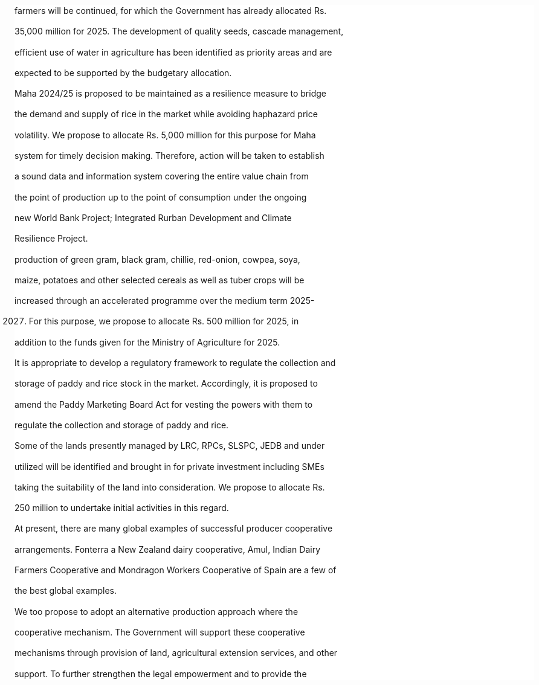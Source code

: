 farmers will be continued, for which the Government has already allocated Rs. 

35,000 million for 2025. The development of quality seeds, cascade management, 

efficient use of water in agriculture has been identified as priority areas and are 

expected to be supported by the budgetary allocation. 

Maha 2024/25 is proposed to be maintained as a resilience measure to bridge 

the demand and supply of rice in the market while avoiding haphazard price 

volatility. We propose to allocate Rs. 5,000 million for this purpose for Maha 

system for timely decision making. Therefore, action will be taken to establish 

a sound data and information system covering the entire value chain from 

the point of production up to the point of consumption under the ongoing 

new  World  Bank  Project;  Integrated  Rurban  Development  and  Climate 

Resilience Project. 

production of green gram, black gram, chillie, red-onion, cowpea, soya, 

maize, potatoes and other selected cereals as well as tuber crops will be 

increased through an accelerated programme over the medium term 2025-

2027. For this purpose, we propose to allocate Rs. 500 million for 2025, in 

addition to the funds given for the Ministry of Agriculture for 2025.       

It is appropriate to develop a regulatory framework to regulate the collection and 

storage of paddy and rice stock in the market. Accordingly, it is proposed to 

amend the Paddy Marketing Board Act for vesting the powers with them to 

regulate the collection and storage of paddy and rice.  

Some of the  lands presently managed by LRC, RPCs, SLSPC, JEDB and under 

utilized will be identified and brought in for private investment including SMEs 

taking the suitability of the land into consideration. We propose to allocate Rs. 

250 million to undertake initial activities in this regard.  

At present, there are many global examples of successful producer cooperative 

arrangements. Fonterra a New Zealand dairy cooperative, Amul, Indian Dairy 

Farmers Cooperative and Mondragon Workers Cooperative of Spain are a few of 

the best global examples. 

We  too  propose  to  adopt  an  alternative  production  approach  where  the 

cooperative  mechanism.  The  Government  will  support  these  cooperative 

mechanisms through provision of land, agricultural extension services, and other 

support.  To  further  strengthen  the  legal  empowerment  and  to  provide  the 
